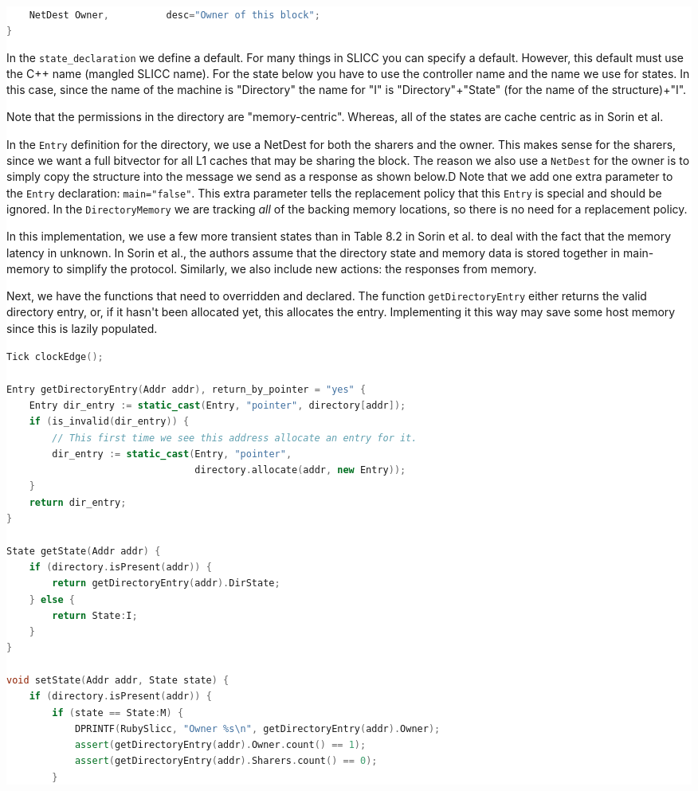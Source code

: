 ```cpp
    NetDest Owner,          desc="Owner of this block";
}
```

In the `state_declaration` we define a default. For many things in SLICC
you can specify a default. However, this default must use the C++ name
(mangled SLICC name). For the state below you have to use the controller
name and the name we use for states. In this case, since the name of the
machine is "Directory" the name for "I" is "Directory"+"State" (for the
name of the structure)+"I".

Note that the permissions in the directory are "memory-centric".
Whereas, all of the states are cache centric as in Sorin et al.

In the `Entry` definition for the directory, we use a NetDest for both
the sharers and the owner. This makes sense for the sharers, since we
want a full bitvector for all L1 caches that may be sharing the block.
The reason we also use a `NetDest` for the owner is to simply copy the
structure into the message we send as a response as shown below.D
Note that we add one extra parameter to the `Entry` declaration: `main="false"`.
This extra parameter tells the replacement policy that this `Entry` is special and should be ignored.
In the `DirectoryMemory` we are tracking *all* of the backing memory locations, so there is no need for a replacement policy.

In this implementation, we use a few more transient states than in Table
8.2 in Sorin et al. to deal with the fact that the memory latency in
unknown. In Sorin et al., the authors assume that the directory state
and memory data is stored together in main-memory to simplify the
protocol. Similarly, we also include new actions: the responses from
memory.

Next, we have the functions that need to overridden and declared. The
function `getDirectoryEntry` either returns the valid directory entry,
or, if it hasn't been allocated yet, this allocates the entry.
Implementing it this way may save some host memory since this is lazily
populated.

```cpp
Tick clockEdge();

Entry getDirectoryEntry(Addr addr), return_by_pointer = "yes" {
    Entry dir_entry := static_cast(Entry, "pointer", directory[addr]);
    if (is_invalid(dir_entry)) {
        // This first time we see this address allocate an entry for it.
        dir_entry := static_cast(Entry, "pointer",
                                 directory.allocate(addr, new Entry));
    }
    return dir_entry;
}

State getState(Addr addr) {
    if (directory.isPresent(addr)) {
        return getDirectoryEntry(addr).DirState;
    } else {
        return State:I;
    }
}

void setState(Addr addr, State state) {
    if (directory.isPresent(addr)) {
        if (state == State:M) {
            DPRINTF(RubySlicc, "Owner %s\n", getDirectoryEntry(addr).Owner);
            assert(getDirectoryEntry(addr).Owner.count() == 1);
            assert(getDirectoryEntry(addr).Sharers.count() == 0);
        }
```